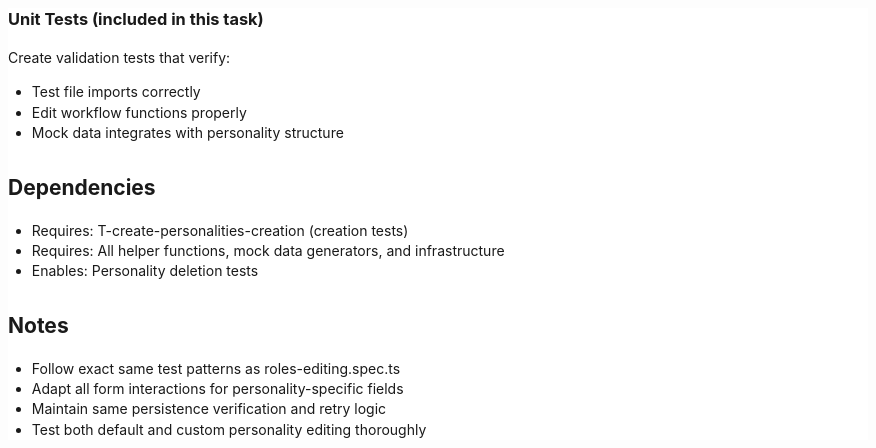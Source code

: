 ### Unit Tests (included in this task)

Create validation tests that verify:

- Test file imports correctly
- Edit workflow functions properly
- Mock data integrates with personality structure

## Dependencies

- Requires: T-create-personalities-creation (creation tests)
- Requires: All helper functions, mock data generators, and infrastructure
- Enables: Personality deletion tests

## Notes

- Follow exact same test patterns as roles-editing.spec.ts
- Adapt all form interactions for personality-specific fields
- Maintain same persistence verification and retry logic
- Test both default and custom personality editing thoroughly
